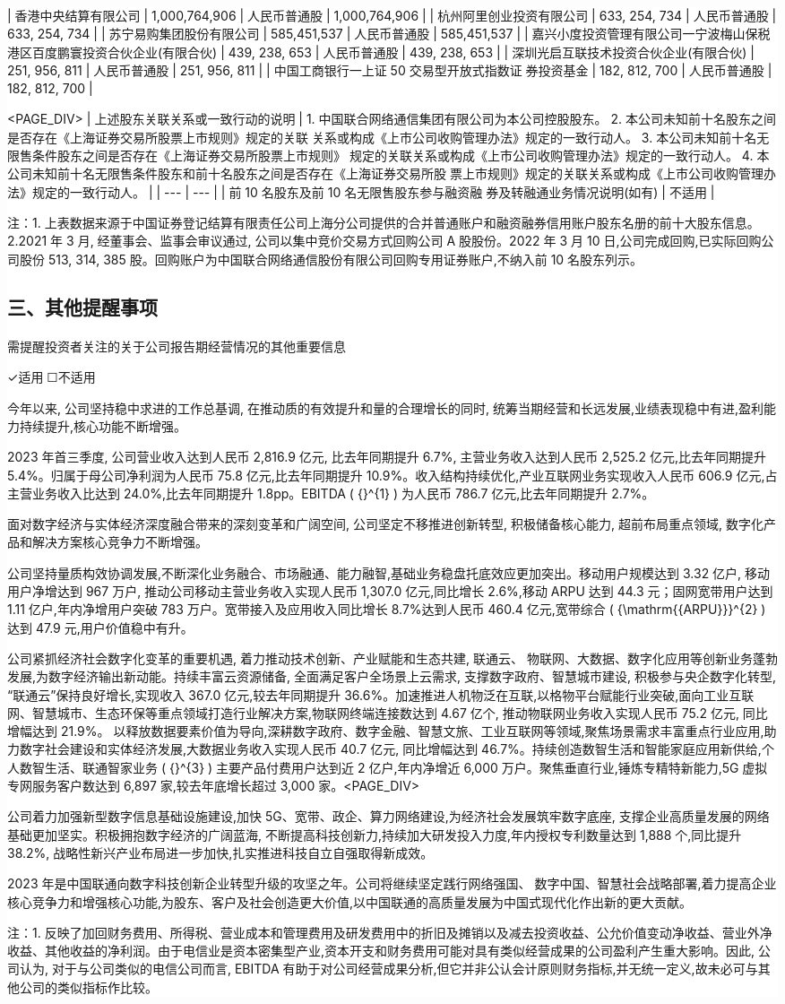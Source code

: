 | 香港中央结算有限公司 | 1,000,764,906 | 人民币普通股 | 1,000,764,906 |
| 杭州阿里创业投资有限公司 | 633, 254, 734 | 人民币普通股 | 633, 254, 734 |
| 苏宁易购集团股份有限公司 | 585,451,537 | 人民币普通股 | 585,451,537 |
| 嘉兴小度投资管理有限公司一宁波梅山保税 港区百度鹏寰投资合伙企业(有限合伙) | 439, 238, 653 | 人民币普通股 | 439, 238, 653 |
| 深圳光启互联技术投资合伙企业(有限合伙) | 251, 956, 811 | 人民币普通股 | 251, 956, 811 |
| 中国工商银行一上证 50 交易型开放式指数证 券投资基金 | 182, 812, 700 | 人民币普通股 | 182, 812, 700 |

<PAGE_DIV> | 上述股东关联关系或一致行动的说明 | 1. 中国联合网络通信集团有限公司为本公司控股股东。 2. 本公司未知前十名股东之间是否存在《上海证券交易所股票上市规则》规定的关联 关系或构成《上市公司收购管理办法》规定的一致行动人。 3. 本公司未知前十名无限售条件股东之间是否存在《上海证券交易所股票上市规则》 规定的关联关系或构成《上市公司收购管理办法》规定的一致行动人。 4. 本公司未知前十名无限售条件股东和前十名股东之间是否存在《上海证券交易所股 票上市规则》规定的关联关系或构成《上市公司收购管理办法》规定的一致行动人。 |
| --- | --- |
| 前 10 名股东及前 10 名无限售股东参与融资融 券及转融通业务情况说明(如有) | 不适用 |

注：1. 上表数据来源于中国证券登记结算有限责任公司上海分公司提供的合并普通账户和融资融券信用账户股东名册的前十大股东信息。 2.2021 年 3 月, 经董事会、监事会审议通过, 公司以集中竞价交易方式回购公司 A 股股份。2022 年 3 月 10 日,公司完成回购,已实际回购公司股份 513, 314, 385 股。回购账户为中国联合网络通信股份有限公司回购专用证券账户,不纳入前 10 名股东列示。



## 三、其他提醒事项

需提醒投资者关注的关于公司报告期经营情况的其他重要信息

✓适用 ☐不适用

今年以来, 公司坚持稳中求进的工作总基调, 在推动质的有效提升和量的合理增长的同时, 统筹当期经营和长远发展,业绩表现稳中有进,盈利能力持续提升,核心功能不断增强。

2023 年首三季度, 公司营业收入达到人民币 2,816.9 亿元, 比去年同期提升 6.7%, 主营业务收入达到人民币 2,525.2 亿元,比去年同期提升 5.4%。归属于母公司净利润为人民币 75.8 亿元,比去年同期提升 10.9%。收入结构持续优化,产业互联网业务实现收入人民币 606.9 亿元,占主营业务收入比达到 24.0%,比去年同期提升 1.8pp。EBITDA \( {}^{1} \) 为人民币 786.7 亿元,比去年同期提升 2.7%。

面对数字经济与实体经济深度融合带来的深刻变革和广阔空间, 公司坚定不移推进创新转型, 积极储备核心能力, 超前布局重点领域, 数字化产品和解决方案核心竞争力不断增强。

公司坚持量质构效协调发展,不断深化业务融合、市场融通、能力融智,基础业务稳盘托底效应更加突出。移动用户规模达到 3.32 亿户, 移动用户净增达到 967 万户, 推动公司移动主营业务收入实现人民币 1,307.0 亿元,同比增长 2.6%,移动 ARPU 达到 44.3 元；固网宽带用户达到 1.11 亿户,年内净增用户突破 783 万户。宽带接入及应用收入同比增长 8.7%达到人民币 460.4 亿元,宽带综合 \( {\mathrm{{ARPU}}}^{2} \) 达到 47.9 元,用户价值稳中有升。

公司紧抓经济社会数字化变革的重要机遇, 着力推动技术创新、产业赋能和生态共建, 联通云、 物联网、大数据、数字化应用等创新业务蓬勃发展,为数字经济输出新动能。持续丰富云资源储备, 全面满足客户全场景上云需求, 支撑数字政府、智慧城市建设, 积极参与央企数字化转型, “联通云”保持良好增长,实现收入 367.0 亿元,较去年同期提升 36.6%。加速推进人机物泛在互联,以格物平台赋能行业突破,面向工业互联网、智慧城市、生态环保等重点领域打造行业解决方案,物联网终端连接数达到 4.67 亿个, 推动物联网业务收入实现人民币 75.2 亿元, 同比增幅达到 21.9%。 以释放数据要素价值为导向,深耕数字政府、数字金融、智慧文旅、工业互联网等领域,聚焦场景需求丰富重点行业应用,助力数字社会建设和实体经济发展,大数据业务收入实现人民币 40.7 亿元, 同比增幅达到 46.7%。持续创造数智生活和智能家庭应用新供给,个人数智生活、联通智家业务 \( {}^{3} \) 主要产品付费用户达到近 2 亿户,年内净增近 6,000 万户。聚焦垂直行业,锤炼专精特新能力,5G 虚拟专网服务客户数达到 6,897 家,较去年底增长超过 3,000 家。<PAGE_DIV> 

公司着力加强新型数字信息基础设施建设,加快 5G、宽带、政企、算力网络建设,为经济社会发展筑牢数字底座, 支撑企业高质量发展的网络基础更加坚实。积极拥抱数字经济的广阔蓝海, 不断提高科技创新力,持续加大研发投入力度,年内授权专利数量达到 1,888 个,同比提升 38.2%, 战略性新兴产业布局进一步加快,扎实推进科技自立自强取得新成效。

2023 年是中国联通向数字科技创新企业转型升级的攻坚之年。公司将继续坚定践行网络强国、 数字中国、智慧社会战略部署,着力提高企业核心竞争力和增强核心功能,为股东、客户及社会创造更大价值,以中国联通的高质量发展为中国式现代化作出新的更大贡献。

注：1. 反映了加回财务费用、所得税、营业成本和管理费用及研发费用中的折旧及摊销以及减去投资收益、公允价值变动净收益、营业外净收益、其他收益的净利润。由于电信业是资本密集型产业,资本开支和财务费用可能对具有类似经营成果的公司盈利产生重大影响。因此, 公司认为, 对于与公司类似的电信公司而言, EBITDA 有助于对公司经营成果分析,但它并非公认会计原则财务指标,并无统一定义,故未必可与其他公司的类似指标作比较。
